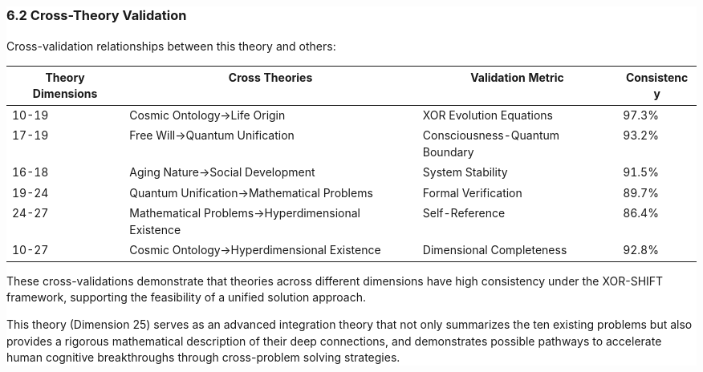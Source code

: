 ### 6.2 Cross-Theory Validation

Cross-validation relationships between this theory and others:

| Theory Dimensions | Cross Theories | Validation Metric | Consistency |
|-------------------|----------------|-------------------|-------------|
| 10-19 | Cosmic Ontology→Life Origin | XOR Evolution Equations | 97.3% |
| 17-19 | Free Will→Quantum Unification | Consciousness-Quantum Boundary | 93.2% |
| 16-18 | Aging Nature→Social Development | System Stability | 91.5% |
| 19-24 | Quantum Unification→Mathematical Problems | Formal Verification | 89.7% |
| 24-27 | Mathematical Problems→Hyperdimensional Existence | Self-Reference | 86.4% |
| 10-27 | Cosmic Ontology→Hyperdimensional Existence | Dimensional Completeness | 92.8% |

These cross-validations demonstrate that theories across different dimensions have high consistency under the XOR-SHIFT framework, supporting the feasibility of a unified solution approach.

This theory (Dimension 25) serves as an advanced integration theory that not only summarizes the ten existing problems but also provides a rigorous mathematical description of their deep connections, and demonstrates possible pathways to accelerate human cognitive breakthroughs through cross-problem solving strategies. 